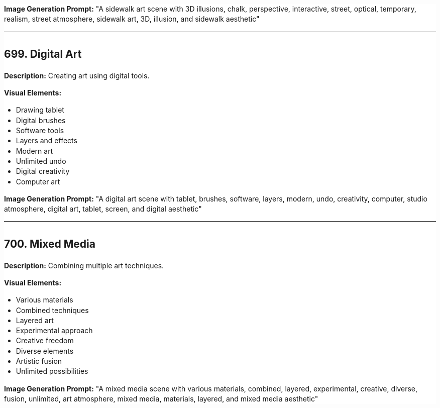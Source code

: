**Image Generation Prompt:**
"A sidewalk art scene with 3D illusions, chalk, perspective, interactive, street, optical, temporary, realism, street atmosphere, sidewalk art, 3D, illusion, and sidewalk aesthetic"

---

## 699. Digital Art
**Description:** Creating art using digital tools.

**Visual Elements:**
- Drawing tablet
- Digital brushes
- Software tools
- Layers and effects
- Modern art
- Unlimited undo
- Digital creativity
- Computer art

**Image Generation Prompt:**
"A digital art scene with tablet, brushes, software, layers, modern, undo, creativity, computer, studio atmosphere, digital art, tablet, screen, and digital aesthetic"

---

## 700. Mixed Media
**Description:** Combining multiple art techniques.

**Visual Elements:**
- Various materials
- Combined techniques
- Layered art
- Experimental approach
- Creative freedom
- Diverse elements
- Artistic fusion
- Unlimited possibilities

**Image Generation Prompt:**
"A mixed media scene with various materials, combined, layered, experimental, creative, diverse, fusion, unlimited, art atmosphere, mixed media, materials, layered, and mixed media aesthetic"

